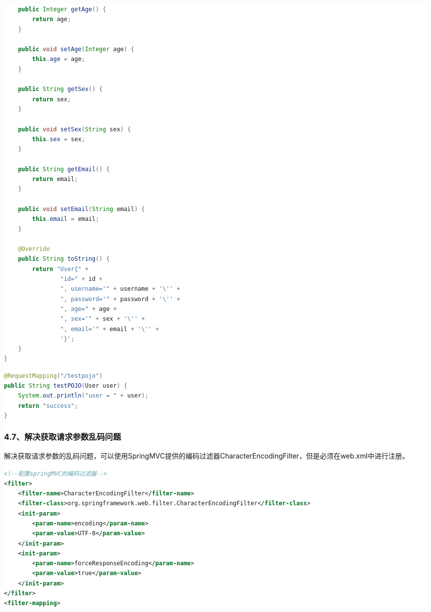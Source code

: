 ```java
    public Integer getAge() {
        return age;
    }

    public void setAge(Integer age) {
        this.age = age;
    }

    public String getSex() {
        return sex;
    }

    public void setSex(String sex) {
        this.sex = sex;
    }

    public String getEmail() {
        return email;
    }

    public void setEmail(String email) {
        this.email = email;
    }

    @Override
    public String toString() {
        return "User{" +
                "id=" + id +
                ", username='" + username + '\'' +
                ", password='" + password + '\'' +
                ", age=" + age +
                ", sex='" + sex + '\'' +
                ", email='" + email + '\'' +
                '}';
    }
}
```

```java
@RequestMapping("/testpojo")
public String testPOJO(User user) {
    System.out.println("user = " + user);
    return "success";
}
```

### 4.7、解决获取请求参数乱码问题

解决获取请求参数的乱码问题，可以使用SpringMVC提供的编码过滤器CharacterEncodingFilter，但是必须在web.xml中进行注册。

```xml
<!--配置springMVC的编码过滤器-->
<filter>
    <filter-name>CharacterEncodingFilter</filter-name>
    <filter-class>org.springframework.web.filter.CharacterEncodingFilter</filter-class>
    <init-param>
        <param-name>encoding</param-name>
        <param-value>UTF-8</param-value>
    </init-param>
    <init-param>
        <param-name>forceResponseEncoding</param-name>
        <param-value>true</param-value>
    </init-param>
</filter>
<filter-mapping>
```